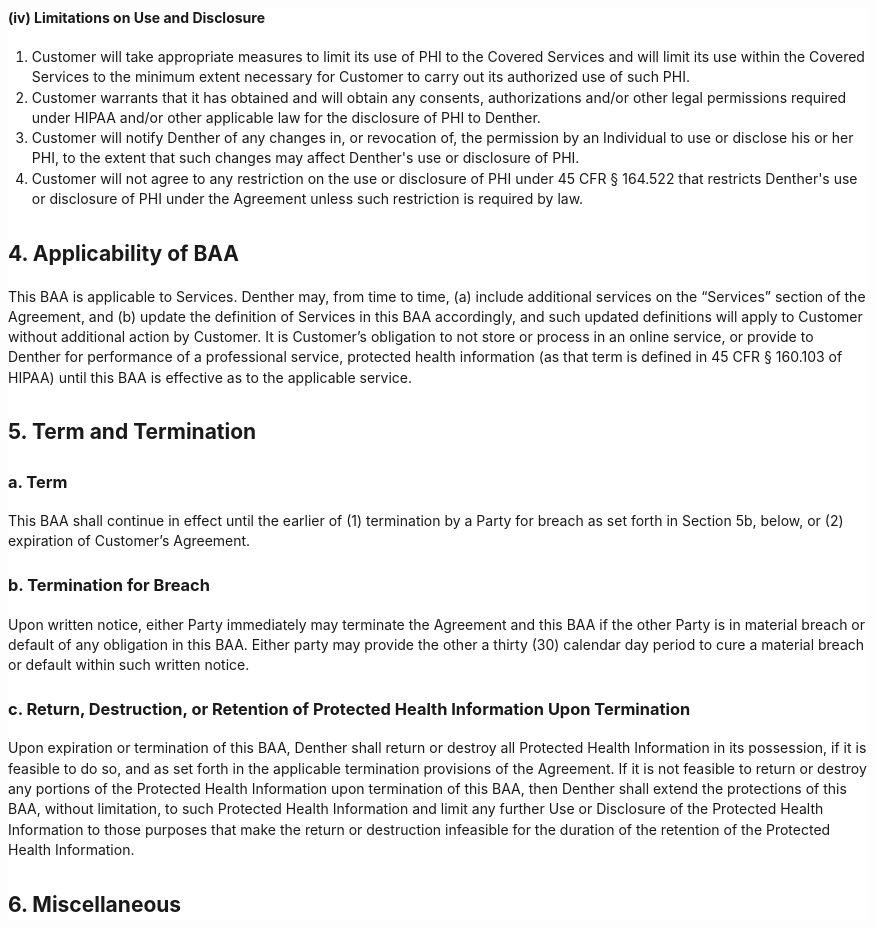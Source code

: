 #### (iv) Limitations on Use and Disclosure

1. Customer will take appropriate measures to limit its use of PHI to the Covered Services and will limit its use within the Covered Services to the minimum extent necessary for Customer to carry out its authorized use of such PHI.
1. Customer warrants that it has obtained and will obtain any consents, authorizations and/or other legal permissions required under HIPAA and/or other applicable law for the disclosure of PHI to Denther. 
1. Customer will notify Denther of any changes in, or revocation of, the permission by an Individual to use or disclose his or her PHI, to the extent that such changes may affect Denther's use or disclosure of PHI. 
1. Customer will not agree to any restriction on the use or disclosure of PHI under 45 CFR § 164.522 that restricts Denther's use or disclosure of PHI under the Agreement unless such restriction is required by law.

## 4. Applicability of BAA

This BAA is applicable to Services. Denther may, from time to time, (a) include additional services on the “Services” section of the Agreement, and (b) update the definition of Services in this BAA accordingly, and such updated definitions will apply to Customer without additional action by Customer.  It is Customer’s obligation to not store or process in an online service, or provide to Denther for performance of a professional service, protected health information (as that term is defined in 45 CFR § 160.103 of HIPAA) until this BAA is effective as to the applicable service.

## 5. Term and Termination

### a. Term

This BAA shall continue in effect until the earlier of (1) termination by a Party for breach as set forth in Section 5b, below, or (2) expiration of Customer’s Agreement.

### b. Termination for Breach

Upon written notice, either Party immediately may terminate the Agreement and this BAA if the other Party is in material breach or default of any obligation in this BAA.  Either party may provide the other a thirty (30) calendar day period to cure a material breach or default within such written notice.

### c. Return, Destruction, or Retention of Protected Health Information Upon Termination

Upon expiration or termination of this BAA, Denther shall return or destroy all Protected Health Information in its possession, if it is feasible to do so, and as set forth in the applicable termination provisions of the Agreement.  If it is not feasible to return or destroy any portions of the Protected Health Information upon termination of this BAA, then Denther shall extend the protections of this BAA, without limitation, to such Protected Health Information and limit any further Use or Disclosure of the Protected Health Information to those purposes that make the return or destruction infeasible for the duration of the retention of the Protected Health Information.

## 6. Miscellaneous
